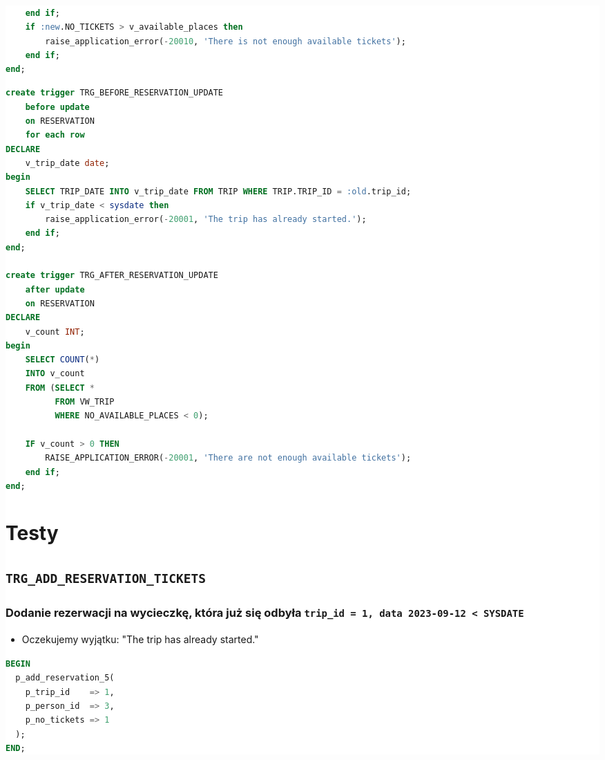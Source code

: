 ```sql
    end if;
    if :new.NO_TICKETS > v_available_places then
        raise_application_error(-20010, 'There is not enough available tickets');
    end if;
end;
```
```sql
create trigger TRG_BEFORE_RESERVATION_UPDATE
    before update
    on RESERVATION
    for each row
DECLARE
    v_trip_date date;
begin
    SELECT TRIP_DATE INTO v_trip_date FROM TRIP WHERE TRIP.TRIP_ID = :old.trip_id;
    if v_trip_date < sysdate then
        raise_application_error(-20001, 'The trip has already started.');
    end if;
end;

create trigger TRG_AFTER_RESERVATION_UPDATE
    after update
    on RESERVATION
DECLARE
    v_count INT;
begin
    SELECT COUNT(*)
    INTO v_count
    FROM (SELECT *
          FROM VW_TRIP
          WHERE NO_AVAILABLE_PLACES < 0);

    IF v_count > 0 THEN
        RAISE_APPLICATION_ERROR(-20001, 'There are not enough available tickets');
    end if;
end;
```

# Testy

## `TRG_ADD_RESERVATION_TICKETS`

### Dodanie rezerwacji na wycieczkę, która już się odbyła `trip_id = 1, data 2023-09-12 < SYSDATE`
- Oczekujemy wyjątku: "The trip has already started."

```sql
BEGIN
  p_add_reservation_5(
    p_trip_id    => 1,
    p_person_id  => 3,
    p_no_tickets => 1
  );
END;
```
